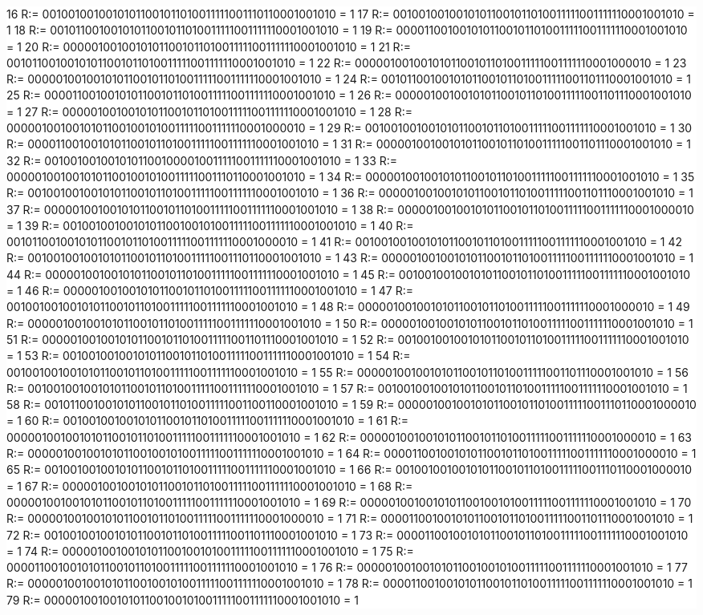 16      R:= 00100100100101011001011010011111001110110001001010  = 1
17      R:= 00100100100101011001011010011111001111110001001010  = 1
18      R:= 00101100100101011001011010011111001111110001001010  = 1
19      R:= 00001100100101011001011010011111001111110001001010  = 1
20      R:= 00000100100101011001011010011111001111110001001010  = 1
21      R:= 00101100100101011001011010011111001111110001001010  = 1
22      R:= 00000100100101011001011010011111001111110001000010  = 1
23      R:= 00000100100101011001011010011111001111110001001010  = 1
24      R:= 00101100100101011001011010011111001101110001001010  = 1
25      R:= 00001100100101011001011010011111001111110001001010  = 1
26      R:= 00000100100101011001011010011111001101110001001010  = 1
27      R:= 00000100100101011001011010011111001111110001001010  = 1
28      R:= 00000100100101011001001010011111001111110001000010  = 1
29      R:= 00100100100101011001011010011111001111110001001010  = 1
30      R:= 00001100100101011001011010011111001111110001001010  = 1
31      R:= 00000100100101011001011010011111001101110001001010  = 1
32      R:= 00100100100101011001000010011111001111110001001010  = 1
33      R:= 00000100100101011001001010011111001110110001001010  = 1
34      R:= 00000100100101011001011010011111001111110001001010  = 1
35      R:= 00100100100101011001011010011111001111110001001010  = 1
36      R:= 00000100100101011001011010011111001101110001001010  = 1
37      R:= 00000100100101011001011010011111001111110001001010  = 1
38      R:= 00000100100101011001011010011111001111110001000010  = 1
39      R:= 00100100100101011001001010011111001111110001001010  = 1
40      R:= 00101100100101011001011010011111001111110001000010  = 1
41      R:= 00100100100101011001011010011111001111110001001010  = 1
42      R:= 00100100100101011001011010011111001110110001001010  = 1
43      R:= 00000100100101011001011010011111001111110001001010  = 1
44      R:= 00000100100101011001011010011111001111110001001010  = 1
45      R:= 00100100100101011001011010011111001111110001001010  = 1
46      R:= 00000100100101011001011010011111001111110001001010  = 1
47      R:= 00100100100101011001011010011111001111110001001010  = 1
48      R:= 00000100100101011001011010011111001111110001000010  = 1
49      R:= 00000100100101011001011010011111001111110001001010  = 1
50      R:= 00000100100101011001011010011111001111110001001010  = 1
51      R:= 00000100100101011001011010011111001101110001001010  = 1
52      R:= 00100100100101011001011010011111001111110001001010  = 1
53      R:= 00100100100101011001011010011111001111110001001010  = 1
54      R:= 00100100100101011001011010011111001111110001001010  = 1
55      R:= 00000100100101011001011010011111001101110001001010  = 1
56      R:= 00100100100101011001011010011111001111110001001010  = 1
57      R:= 00100100100101011001011010011111001111110001001010  = 1
58      R:= 00101100100101011001011010011111001100110001001010  = 1
59      R:= 00000100100101011001011010011111001110110001000010  = 1
60      R:= 00100100100101011001011010011111001111110001001010  = 1
61      R:= 00000100100101011001011010011111001111110001001010  = 1
62      R:= 00000100100101011001011010011111001111110001000010  = 1
63      R:= 00000100100101011001001010011111001111110001001010  = 1
64      R:= 00001100100101011001011010011111001111110001000010  = 1
65      R:= 00100100100101011001011010011111001111110001001010  = 1
66      R:= 00100100100101011001011010011111001110110001000010  = 1
67      R:= 00000100100101011001011010011111001111110001001010  = 1
68      R:= 00000100100101011001011010011111001111110001001010  = 1
69      R:= 00000100100101011001001010011111001111110001001010  = 1
70      R:= 00000100100101011001011010011111001111110001000010  = 1
71      R:= 00001100100101011001011010011111001101110001001010  = 1
72      R:= 00100100100101011001011010011111001101110001001010  = 1
73      R:= 00001100100101011001011010011111001111110001001010  = 1
74      R:= 00000100100101011001001010011111001111110001001010  = 1
75      R:= 00001100100101011001011010011111001111110001001010  = 1
76      R:= 00000100100101011001001010011111001111110001001010  = 1
77      R:= 00000100100101011001001010011111001111110001001010  = 1
78      R:= 00001100100101011001011010011111001111110001001010  = 1
79      R:= 00000100100101011001001010011111001111110001001010  = 1